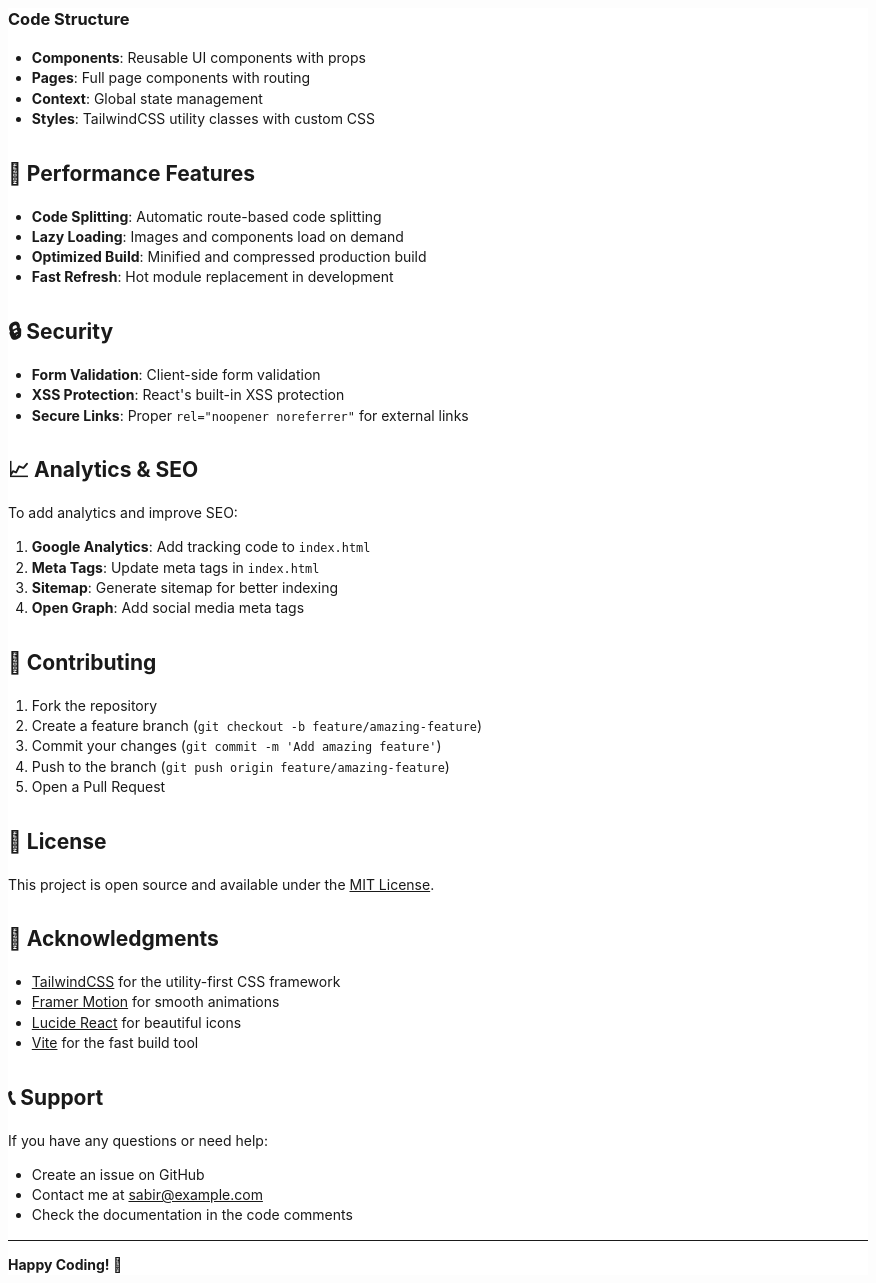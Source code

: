 ### Code Structure

- **Components**: Reusable UI components with props
- **Pages**: Full page components with routing
- **Context**: Global state management
- **Styles**: TailwindCSS utility classes with custom CSS

## 🎯 Performance Features

- **Code Splitting**: Automatic route-based code splitting
- **Lazy Loading**: Images and components load on demand
- **Optimized Build**: Minified and compressed production build
- **Fast Refresh**: Hot module replacement in development

## 🔒 Security

- **Form Validation**: Client-side form validation
- **XSS Protection**: React's built-in XSS protection
- **Secure Links**: Proper `rel="noopener noreferrer"` for external links

## 📈 Analytics & SEO

To add analytics and improve SEO:

1. **Google Analytics**: Add tracking code to `index.html`
2. **Meta Tags**: Update meta tags in `index.html`
3. **Sitemap**: Generate sitemap for better indexing
4. **Open Graph**: Add social media meta tags

## 🤝 Contributing

1. Fork the repository
2. Create a feature branch (`git checkout -b feature/amazing-feature`)
3. Commit your changes (`git commit -m 'Add amazing feature'`)
4. Push to the branch (`git push origin feature/amazing-feature`)
5. Open a Pull Request

## 📄 License

This project is open source and available under the [MIT License](LICENSE).

## 🙏 Acknowledgments

- [TailwindCSS](https://tailwindcss.com/) for the utility-first CSS framework
- [Framer Motion](https://www.framer.com/motion/) for smooth animations
- [Lucide React](https://lucide.dev/) for beautiful icons
- [Vite](https://vitejs.dev/) for the fast build tool

## 📞 Support

If you have any questions or need help:

- Create an issue on GitHub
- Contact me at [sabir@example.com](mailto:sabir@example.com)
- Check the documentation in the code comments

---

**Happy Coding! 🚀**
